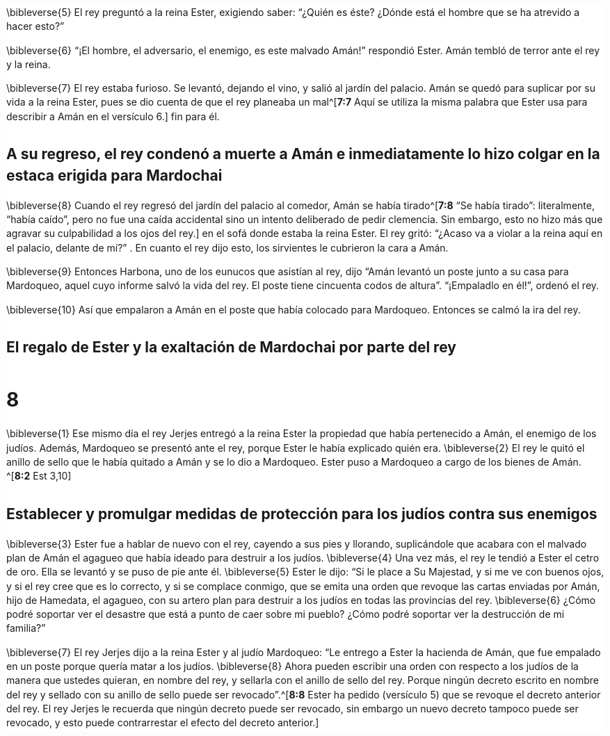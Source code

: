 
\bibleverse{5} El rey preguntó a la reina Ester, exigiendo saber: “¿Quién es éste? ¿Dónde está el hombre que se ha atrevido a hacer esto?” 

\bibleverse{6} “¡El hombre, el adversario, el enemigo, es este malvado Amán!” respondió Ester. Amán tembló de terror ante el rey y la reina. 

\bibleverse{7} El rey estaba furioso. Se levantó, dejando el vino, y salió al jardín del palacio. Amán se quedó para suplicar por su vida a la reina Ester, pues se dio cuenta de que el rey planeaba un mal^[**7:7** Aquí se utiliza la misma palabra que Ester usa para describir a Amán en el versículo 6.] fin para él. 


## A su regreso, el rey condenó a muerte a Amán e inmediatamente lo hizo colgar en la estaca erigida para Mardochai
\bibleverse{8} Cuando el rey regresó del jardín del palacio al comedor, Amán se había tirado^[**7:8** “Se había tirado”: literalmente, “había caído”, pero no fue una caída accidental sino un intento deliberado de pedir clemencia. Sin embargo, esto no hizo más que agravar su culpabilidad a los ojos del rey.] en el sofá donde estaba la reina Ester. El rey gritó: “¿Acaso va a violar a la reina aquí en el palacio, delante de mí?” . En cuanto el rey dijo esto, los sirvientes le cubrieron la cara a Amán. 


\bibleverse{9} Entonces Harbona, uno de los eunucos que asistían al rey, dijo “Amán levantó un poste junto a su casa para Mardoqueo, aquel cuyo informe salvó la vida del rey. El poste tiene cincuenta codos de altura”. “¡Empaladlo en él!”, ordenó el rey. 

\bibleverse{10} Así que empalaron a Amán en el poste que había colocado para Mardoqueo. Entonces se calmó la ira del rey. 

## El regalo de Ester y la exaltación de Mardochai por parte del rey
# 8 
\bibleverse{1} Ese mismo día el rey Jerjes entregó a la reina Ester la propiedad que había pertenecido a Amán, el enemigo de los judíos. Además, Mardoqueo se presentó ante el rey, porque Ester le había explicado quién era. \bibleverse{2} El rey le quitó el anillo de sello que le había quitado a Amán y se lo dio a Mardoqueo. Ester puso a Mardoqueo a cargo de los bienes de Amán. ^[**8:2** Est 3,10] 


## Establecer y promulgar medidas de protección para los judíos contra sus enemigos
\bibleverse{3} Ester fue a hablar de nuevo con el rey, cayendo a sus pies y llorando, suplicándole que acabara con el malvado plan de Amán el agagueo que había ideado para destruir a los judíos. \bibleverse{4} Una vez más, el rey le tendió a Ester el cetro de oro. Ella se levantó y se puso de pie ante él. \bibleverse{5} Ester le dijo: “Si le place a Su Majestad, y si me ve con buenos ojos, y si el rey cree que es lo correcto, y si se complace conmigo, que se emita una orden que revoque las cartas enviadas por Amán, hijo de Hamedata, el agagueo, con su artero plan para destruir a los judíos en todas las provincias del rey. \bibleverse{6} ¿Cómo podré soportar ver el desastre que está a punto de caer sobre mi pueblo? ¿Cómo podré soportar ver la destrucción de mi familia?” 

\bibleverse{7} El rey Jerjes dijo a la reina Ester y al judío Mardoqueo: “Le entrego a Ester la hacienda de Amán, que fue empalado en un poste porque quería matar a los judíos. \bibleverse{8} Ahora pueden escribir una orden con respecto a los judíos de la manera que ustedes quieran, en nombre del rey, y sellarla con el anillo de sello del rey. Porque ningún decreto escrito en nombre del rey y sellado con su anillo de sello puede ser revocado”.^[**8:8** Ester ha pedido (versículo 5) que se revoque el decreto anterior del rey. El rey Jerjes le recuerda que ningún decreto puede ser revocado, sin embargo un nuevo decreto tampoco puede ser revocado, y esto puede contrarrestar el efecto del decreto anterior.] 
